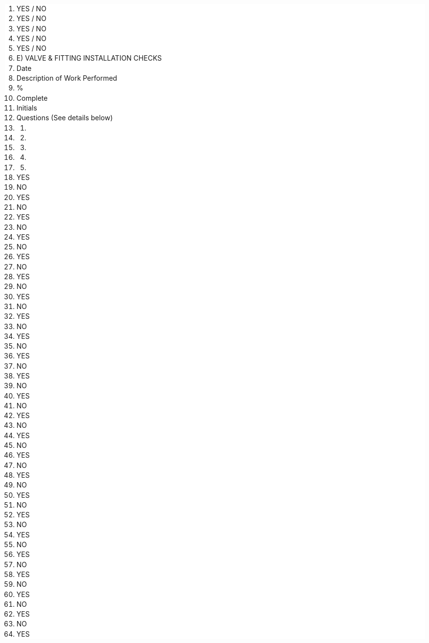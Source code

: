 1. YES / NO
1. YES / NO
1. YES / NO
1. YES / NO
1. YES / NO
1. E) VALVE & FITTING INSTALLATION CHECKS
1. Date
1. Description of Work Performed
1. %
1. Complete
1. Initials
1. Questions (See details below)
1. 1)
1. 2)
1. 3)
1. 4)
1. 5)
1. YES
1. NO
1. YES
1. NO
1. YES
1. NO
1. YES
1. NO
1. YES
1. NO
1. YES
1. NO
1. YES
1. NO
1. YES
1. NO
1. YES
1. NO
1. YES
1. NO
1. YES
1. NO
1. YES
1. NO
1. YES
1. NO
1. YES
1. NO
1. YES
1. NO
1. YES
1. NO
1. YES
1. NO
1. YES
1. NO
1. YES
1. NO
1. YES
1. NO
1. YES
1. NO
1. YES
1. NO
1. YES
1. NO
1. YES